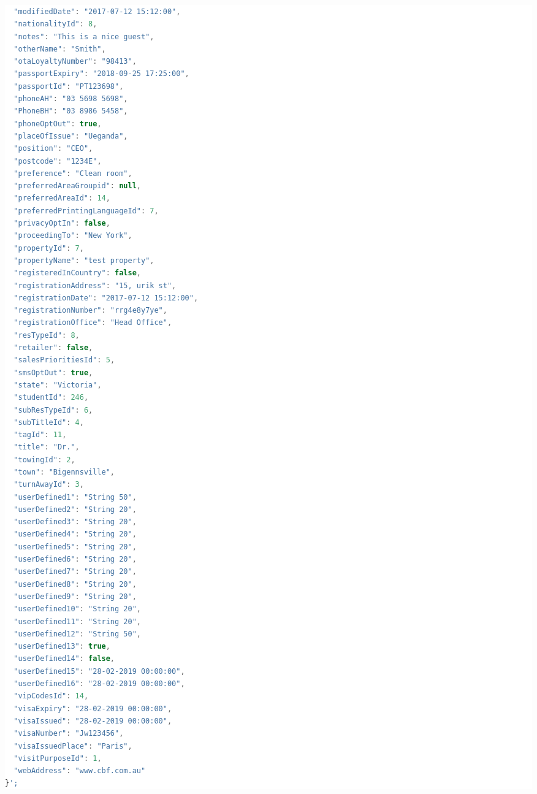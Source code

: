 ```javascript
  "modifiedDate": "2017-07-12 15:12:00",
  "nationalityId": 8,
  "notes": "This is a nice guest",
  "otherName": "Smith",
  "otaLoyaltyNumber": "98413",
  "passportExpiry": "2018-09-25 17:25:00",
  "passportId": "PT123698",
  "phoneAH": "03 5698 5698",
  "PhoneBH": "03 8986 5458",
  "phoneOptOut": true,
  "placeOfIssue": "Ueganda",
  "position": "CEO",
  "postcode": "1234E",
  "preference": "Clean room",
  "preferredAreaGroupid": null,
  "preferredAreaId": 14,
  "preferredPrintingLanguageId": 7,
  "privacyOptIn": false,
  "proceedingTo": "New York",
  "propertyId": 7,
  "propertyName": "test property",
  "registeredInCountry": false,
  "registrationAddress": "15, urik st",
  "registrationDate": "2017-07-12 15:12:00",
  "registrationNumber": "rrg4e8y7ye",
  "registrationOffice": "Head Office",
  "resTypeId": 8,
  "retailer": false,
  "salesPrioritiesId": 5,
  "smsOptOut": true,
  "state": "Victoria",
  "studentId": 246,
  "subResTypeId": 6,
  "subTitleId": 4,
  "tagId": 11,
  "title": "Dr.",
  "towingId": 2,
  "town": "Bigennsville",
  "turnAwayId": 3,
  "userDefined1": "String 50",
  "userDefined2": "String 20",
  "userDefined3": "String 20",
  "userDefined4": "String 20",
  "userDefined5": "String 20",
  "userDefined6": "String 20",
  "userDefined7": "String 20",
  "userDefined8": "String 20",
  "userDefined9": "String 20",
  "userDefined10": "String 20",
  "userDefined11": "String 20",
  "userDefined12": "String 50",
  "userDefined13": true,
  "userDefined14": false,
  "userDefined15": "28-02-2019 00:00:00",
  "userDefined16": "28-02-2019 00:00:00",
  "vipCodesId": 14,
  "visaExpiry": "28-02-2019 00:00:00",
  "visaIssued": "28-02-2019 00:00:00",
  "visaNumber": "Jw123456",
  "visaIssuedPlace": "Paris",
  "visitPurposeId": 1,
  "webAddress": "www.cbf.com.au"
}';
```